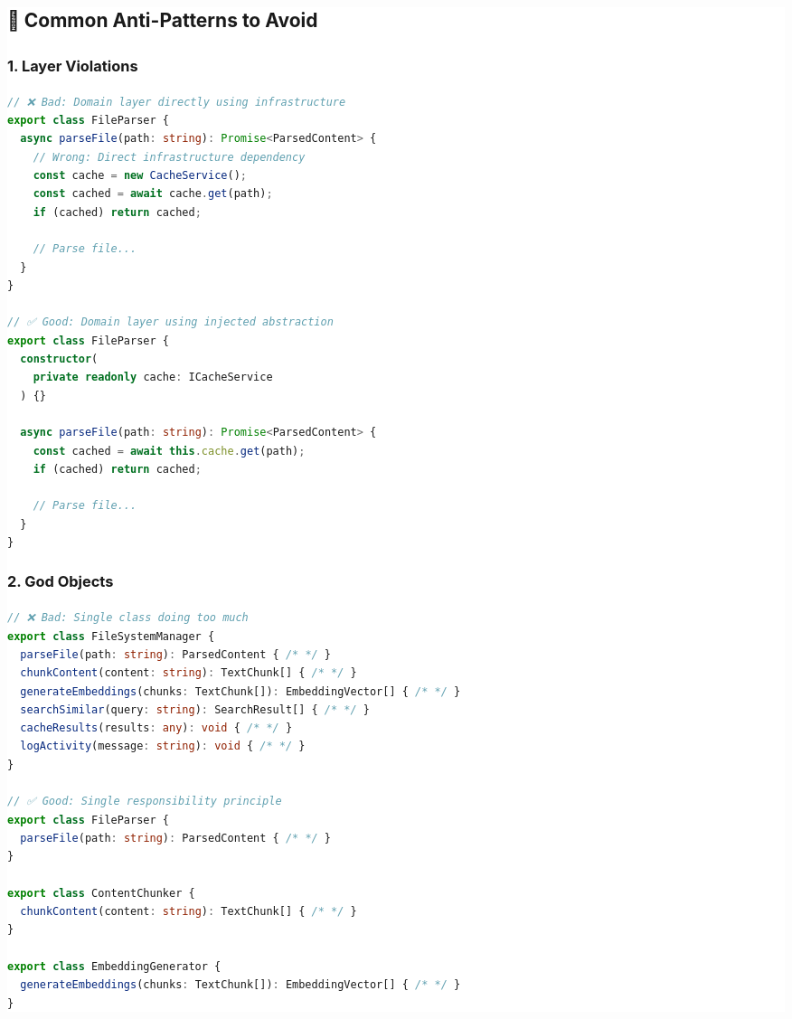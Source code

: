 ## 🚨 Common Anti-Patterns to Avoid

### 1. Layer Violations

```typescript
// ❌ Bad: Domain layer directly using infrastructure
export class FileParser {
  async parseFile(path: string): Promise<ParsedContent> {
    // Wrong: Direct infrastructure dependency
    const cache = new CacheService();
    const cached = await cache.get(path);
    if (cached) return cached;
    
    // Parse file...
  }
}

// ✅ Good: Domain layer using injected abstraction
export class FileParser {
  constructor(
    private readonly cache: ICacheService
  ) {}
  
  async parseFile(path: string): Promise<ParsedContent> {
    const cached = await this.cache.get(path);
    if (cached) return cached;
    
    // Parse file...
  }
}
```

### 2. God Objects

```typescript
// ❌ Bad: Single class doing too much
export class FileSystemManager {
  parseFile(path: string): ParsedContent { /* */ }
  chunkContent(content: string): TextChunk[] { /* */ }
  generateEmbeddings(chunks: TextChunk[]): EmbeddingVector[] { /* */ }
  searchSimilar(query: string): SearchResult[] { /* */ }
  cacheResults(results: any): void { /* */ }
  logActivity(message: string): void { /* */ }
}

// ✅ Good: Single responsibility principle
export class FileParser {
  parseFile(path: string): ParsedContent { /* */ }
}

export class ContentChunker {
  chunkContent(content: string): TextChunk[] { /* */ }
}

export class EmbeddingGenerator {
  generateEmbeddings(chunks: TextChunk[]): EmbeddingVector[] { /* */ }
}
```

